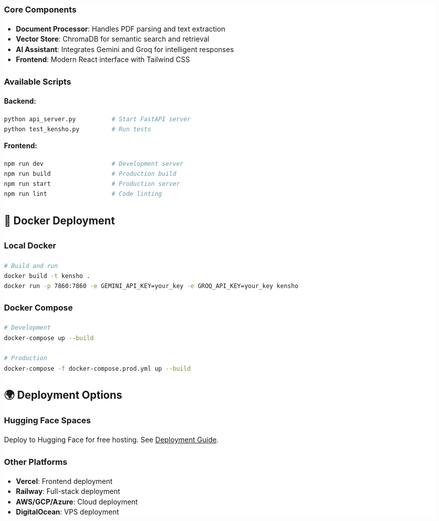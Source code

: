 ### Core Components

- **Document Processor**: Handles PDF parsing and text extraction
- **Vector Store**: ChromaDB for semantic search and retrieval
- **AI Assistant**: Integrates Gemini and Groq for intelligent responses
- **Frontend**: Modern React interface with Tailwind CSS

### Available Scripts

**Backend:**
```bash
python api_server.py          # Start FastAPI server
python test_kensho.py         # Run tests
```

**Frontend:**
```bash
npm run dev                   # Development server
npm run build                 # Production build
npm run start                 # Production server
npm run lint                  # Code linting
```

## 🐳 Docker Deployment

### Local Docker
```bash
# Build and run
docker build -t kensho .
docker run -p 7860:7860 -e GEMINI_API_KEY=your_key -e GROQ_API_KEY=your_key kensho
```

### Docker Compose
```bash
# Development
docker-compose up --build

# Production
docker-compose -f docker-compose.prod.yml up --build
```

## 🌍 Deployment Options

### Hugging Face Spaces
Deploy to Hugging Face for free hosting. See [Deployment Guide](docs/README_HUGGINGFACE.md).

### Other Platforms
- **Vercel**: Frontend deployment
- **Railway**: Full-stack deployment  
- **AWS/GCP/Azure**: Cloud deployment
- **DigitalOcean**: VPS deployment
